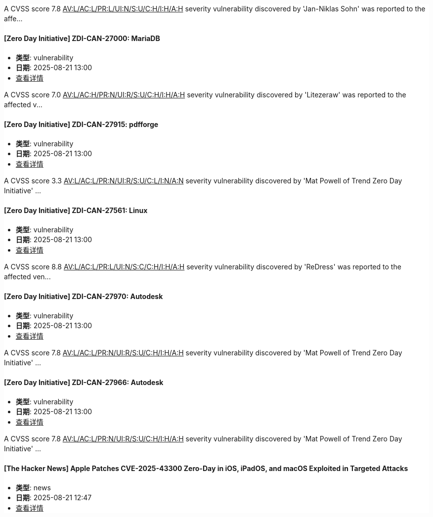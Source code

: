 A CVSS score 7.8 <a href="https://nvd.nist.gov/cvss.cfm?calculator&amp;version=3.0&amp;vector=AV:L/AC:L/PR:L/UI:N/S:U/C:H/I:H/A:H">AV:L/AC:L/PR:L/UI:N/S:U/C:H/I:H/A:H</a> severity vulnerability discovered by 'Jan-Niklas Sohn' was reported to the affe...

#### [Zero Day Initiative] ZDI-CAN-27000: MariaDB
- **类型**: vulnerability
- **日期**: 2025-08-21 13:00
- [查看详情](http://www.zerodayinitiative.com/advisories/upcoming/)

A CVSS score 7.0 <a href="https://nvd.nist.gov/cvss.cfm?calculator&amp;version=3.0&amp;vector=AV:L/AC:H/PR:N/UI:R/S:U/C:H/I:H/A:H">AV:L/AC:H/PR:N/UI:R/S:U/C:H/I:H/A:H</a> severity vulnerability discovered by 'Litezeraw' was reported to the affected v...

#### [Zero Day Initiative] ZDI-CAN-27915: pdfforge
- **类型**: vulnerability
- **日期**: 2025-08-21 13:00
- [查看详情](http://www.zerodayinitiative.com/advisories/upcoming/)

A CVSS score 3.3 <a href="https://nvd.nist.gov/cvss.cfm?calculator&amp;version=3.0&amp;vector=AV:L/AC:L/PR:N/UI:R/S:U/C:L/I:N/A:N">AV:L/AC:L/PR:N/UI:R/S:U/C:L/I:N/A:N</a> severity vulnerability discovered by 'Mat Powell of Trend Zero Day Initiative' ...

#### [Zero Day Initiative] ZDI-CAN-27561: Linux
- **类型**: vulnerability
- **日期**: 2025-08-21 13:00
- [查看详情](http://www.zerodayinitiative.com/advisories/upcoming/)

A CVSS score 8.8 <a href="https://nvd.nist.gov/cvss.cfm?calculator&amp;version=3.0&amp;vector=AV:L/AC:L/PR:L/UI:N/S:C/C:H/I:H/A:H">AV:L/AC:L/PR:L/UI:N/S:C/C:H/I:H/A:H</a> severity vulnerability discovered by 'ReDress' was reported to the affected ven...

#### [Zero Day Initiative] ZDI-CAN-27970: Autodesk
- **类型**: vulnerability
- **日期**: 2025-08-21 13:00
- [查看详情](http://www.zerodayinitiative.com/advisories/upcoming/)

A CVSS score 7.8 <a href="https://nvd.nist.gov/cvss.cfm?calculator&amp;version=3.0&amp;vector=AV:L/AC:L/PR:N/UI:R/S:U/C:H/I:H/A:H">AV:L/AC:L/PR:N/UI:R/S:U/C:H/I:H/A:H</a> severity vulnerability discovered by 'Mat Powell of Trend Zero Day Initiative' ...

#### [Zero Day Initiative] ZDI-CAN-27966: Autodesk
- **类型**: vulnerability
- **日期**: 2025-08-21 13:00
- [查看详情](http://www.zerodayinitiative.com/advisories/upcoming/)

A CVSS score 7.8 <a href="https://nvd.nist.gov/cvss.cfm?calculator&amp;version=3.0&amp;vector=AV:L/AC:L/PR:N/UI:R/S:U/C:H/I:H/A:H">AV:L/AC:L/PR:N/UI:R/S:U/C:H/I:H/A:H</a> severity vulnerability discovered by 'Mat Powell of Trend Zero Day Initiative' ...

#### [The Hacker News] Apple Patches CVE-2025-43300 Zero-Day in iOS, iPadOS, and macOS Exploited in Targeted Attacks
- **类型**: news
- **日期**: 2025-08-21 12:47
- [查看详情](https://thehackernews.com/2025/08/apple-patches-cve-2025-43300-zero-day.html)
